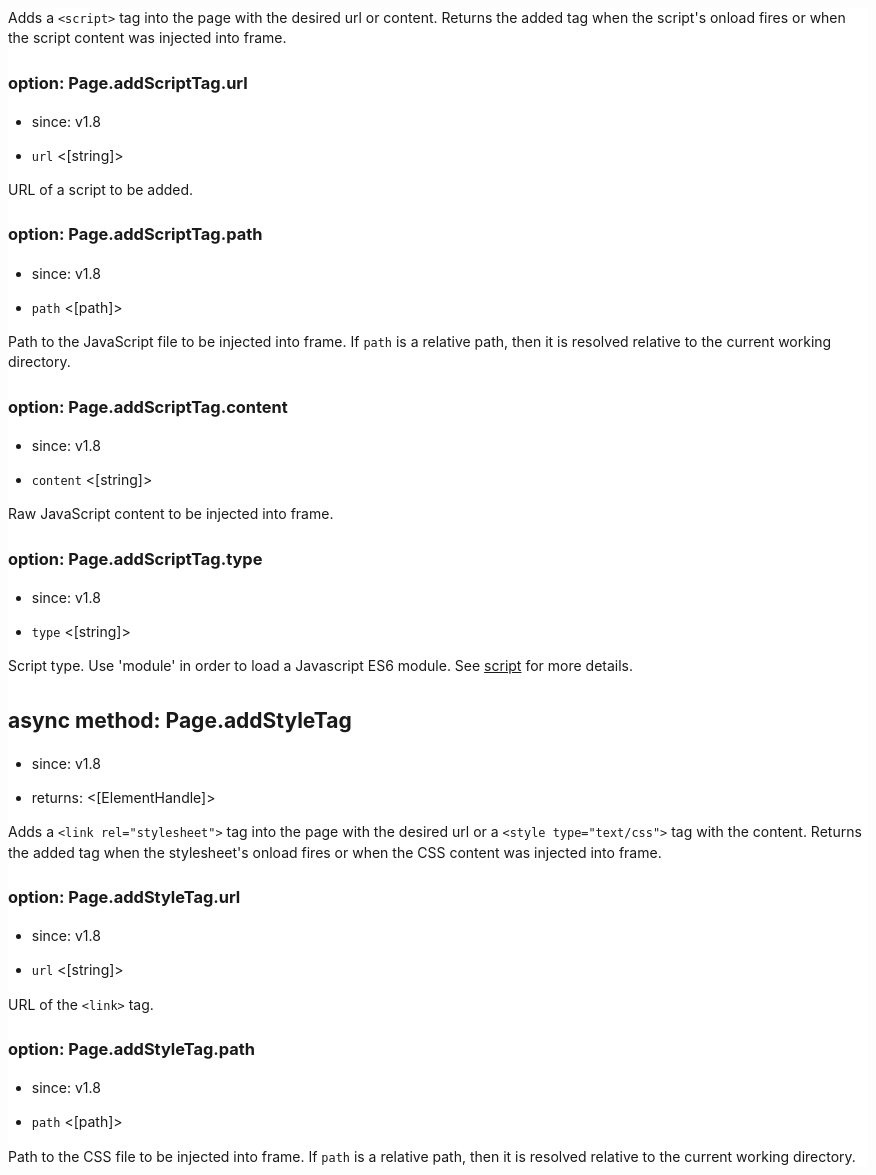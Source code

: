 Adds a `<script>` tag into the page with the desired url or content. Returns the added tag when the script's onload
fires or when the script content was injected into frame.

### option: Page.addScriptTag.url
* since: v1.8
- `url` <[string]>

URL of a script to be added.

### option: Page.addScriptTag.path
* since: v1.8
- `path` <[path]>

Path to the JavaScript file to be injected into frame. If `path` is a relative path, then it is resolved relative to the
current working directory.

### option: Page.addScriptTag.content
* since: v1.8
- `content` <[string]>

Raw JavaScript content to be injected into frame.

### option: Page.addScriptTag.type
* since: v1.8
- `type` <[string]>

Script type. Use 'module' in order to load a Javascript ES6 module. See
[script](https://developer.mozilla.org/en-US/docs/Web/HTML/Element/script) for more details.

## async method: Page.addStyleTag
* since: v1.8
- returns: <[ElementHandle]>

Adds a `<link rel="stylesheet">` tag into the page with the desired url or a `<style type="text/css">` tag with the
content. Returns the added tag when the stylesheet's onload fires or when the CSS content was injected into frame.

### option: Page.addStyleTag.url
* since: v1.8
- `url` <[string]>

URL of the `<link>` tag.

### option: Page.addStyleTag.path
* since: v1.8
- `path` <[path]>

Path to the CSS file to be injected into frame. If `path` is a relative path, then it is resolved relative to the
current working directory.
